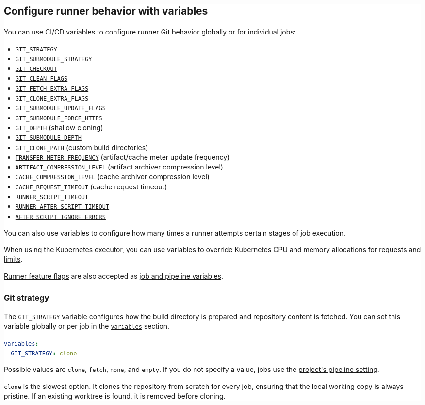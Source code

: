 ## Configure runner behavior with variables

You can use [CI/CD variables](../variables/_index.md) to configure runner Git behavior
globally or for individual jobs:

- [`GIT_STRATEGY`](#git-strategy)
- [`GIT_SUBMODULE_STRATEGY`](#git-submodule-strategy)
- [`GIT_CHECKOUT`](#git-checkout)
- [`GIT_CLEAN_FLAGS`](#git-clean-flags)
- [`GIT_FETCH_EXTRA_FLAGS`](#git-fetch-extra-flags)
- [`GIT_CLONE_EXTRA_FLAGS`](#git-clone-extra-flags)
- [`GIT_SUBMODULE_UPDATE_FLAGS`](#git-submodule-update-flags)
- [`GIT_SUBMODULE_FORCE_HTTPS`](#rewrite-submodule-urls-to-https)
- [`GIT_DEPTH`](#shallow-cloning) (shallow cloning)
- [`GIT_SUBMODULE_DEPTH`](#git-submodule-depth)
- [`GIT_CLONE_PATH`](#custom-build-directories) (custom build directories)
- [`TRANSFER_METER_FREQUENCY`](#artifact-and-cache-settings) (artifact/cache meter update frequency)
- [`ARTIFACT_COMPRESSION_LEVEL`](#artifact-and-cache-settings) (artifact archiver compression level)
- [`CACHE_COMPRESSION_LEVEL`](#artifact-and-cache-settings) (cache archiver compression level)
- [`CACHE_REQUEST_TIMEOUT`](#artifact-and-cache-settings) (cache request timeout)
- [`RUNNER_SCRIPT_TIMEOUT`](#set-script-and-after_script-timeouts)
- [`RUNNER_AFTER_SCRIPT_TIMEOUT`](#set-script-and-after_script-timeouts)
- [`AFTER_SCRIPT_IGNORE_ERRORS`](#ignore-errors-in-after_script)

You can also use variables to configure how many times a runner
[attempts certain stages of job execution](#job-stages-attempts).

When using the Kubernetes executor, you can use variables to
[override Kubernetes CPU and memory allocations for requests and limits](https://docs.gitlab.com/runner/executors/kubernetes/#overwrite-container-resources).

[Runner feature flags](https://docs.gitlab.com/runner/configuration/feature-flags/#available-feature-flags) are also accepted as 
[job and pipeline variables](https://docs.gitlab.com/runner/configuration/feature-flags/#enable-feature-flag-in-pipeline-configuration).

### Git strategy

The `GIT_STRATEGY` variable configures how the build directory is prepared and
repository content is fetched. You can set this variable globally or per job
in the [`variables`](../yaml/_index.md#variables) section.

```yaml
variables:
  GIT_STRATEGY: clone
```

Possible values are `clone`, `fetch`, `none`, and `empty`. If you do not specify a value,
jobs use the [project's pipeline setting](../pipelines/settings.md#choose-the-default-git-strategy).

`clone` is the slowest option. It clones the repository from scratch for every
job, ensuring that the local working copy is always pristine.
If an existing worktree is found, it is removed before cloning.
